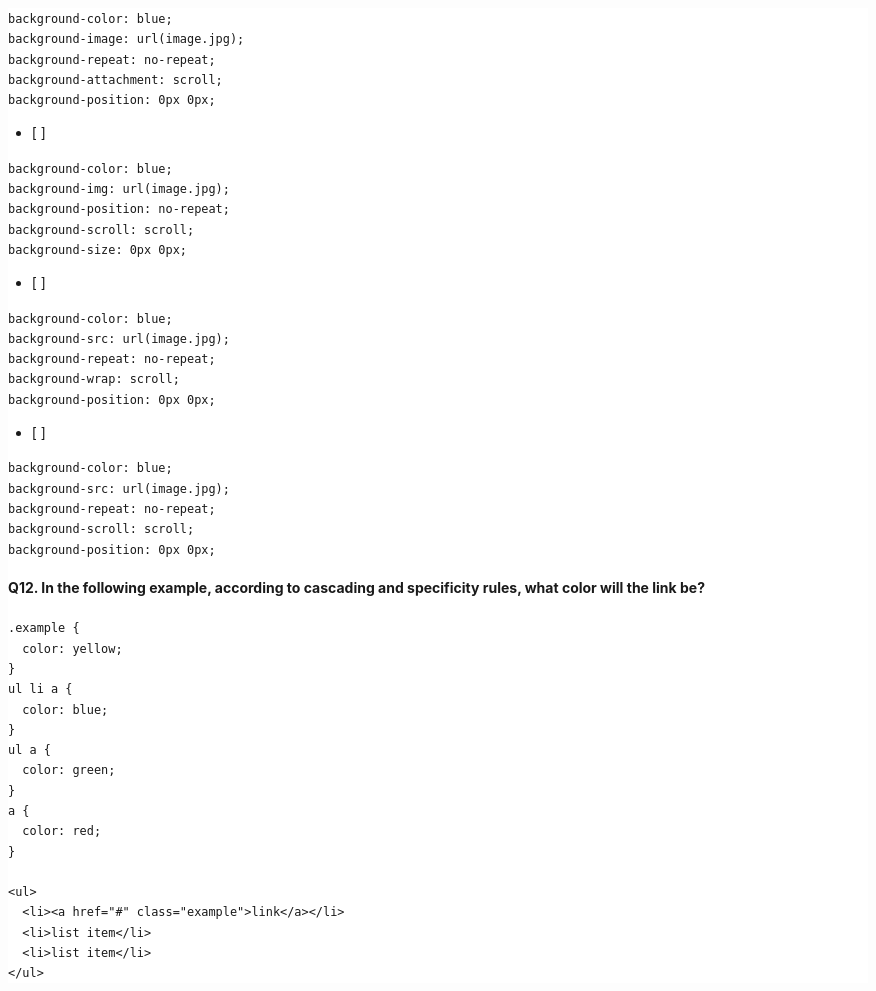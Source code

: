 ```
background-color: blue;
background-image: url(image.jpg);
background-repeat: no-repeat;
background-attachment: scroll;
background-position: 0px 0px;
```

* \[ ]

```
background-color: blue;
background-img: url(image.jpg);
background-position: no-repeat;
background-scroll: scroll;
background-size: 0px 0px;
```

* \[ ]

```
background-color: blue;
background-src: url(image.jpg);
background-repeat: no-repeat;
background-wrap: scroll;
background-position: 0px 0px;
```

* \[ ]

```
background-color: blue;
background-src: url(image.jpg);
background-repeat: no-repeat;
background-scroll: scroll;
background-position: 0px 0px;
```

#### Q12. In the following example, according to cascading and specificity rules, what color will the link be?

```
.example {
  color: yellow;
}
ul li a {
  color: blue;
}
ul a {
  color: green;
}
a {
  color: red;
}

<ul>
  <li><a href="#" class="example">link</a></li>
  <li>list item</li>
  <li>list item</li>
</ul>
```
